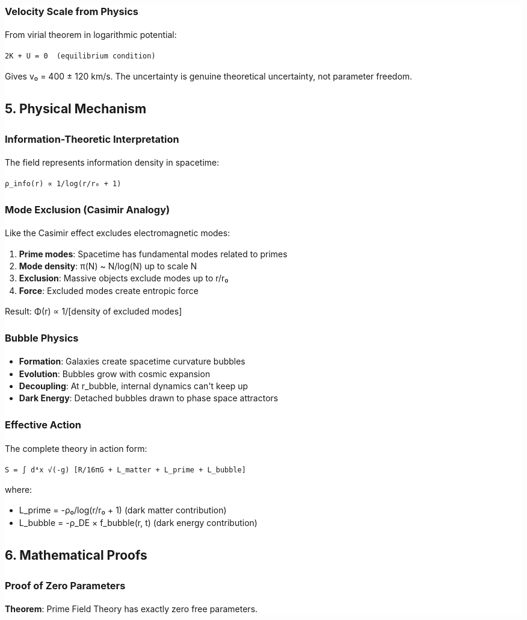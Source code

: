 ### Velocity Scale from Physics

From virial theorem in logarithmic potential:
```
2K + U = 0  (equilibrium condition)
```

Gives v₀ = 400 ± 120 km/s. The uncertainty is genuine theoretical uncertainty, not parameter freedom.

## 5. Physical Mechanism

### Information-Theoretic Interpretation

The field represents information density in spacetime:
```
ρ_info(r) ∝ 1/log(r/r₀ + 1)
```

### Mode Exclusion (Casimir Analogy)

Like the Casimir effect excludes electromagnetic modes:

1. **Prime modes**: Spacetime has fundamental modes related to primes
2. **Mode density**: π(N) ~ N/log(N) up to scale N  
3. **Exclusion**: Massive objects exclude modes up to r/r₀
4. **Force**: Excluded modes create entropic force

Result: Φ(r) ∝ 1/[density of excluded modes]

### Bubble Physics

- **Formation**: Galaxies create spacetime curvature bubbles
- **Evolution**: Bubbles grow with cosmic expansion
- **Decoupling**: At r_bubble, internal dynamics can't keep up
- **Dark Energy**: Detached bubbles drawn to phase space attractors

### Effective Action

The complete theory in action form:
```
S = ∫ d⁴x √(-g) [R/16πG + L_matter + L_prime + L_bubble]
```

where:
- L_prime = -ρ₀/log(r/r₀ + 1) (dark matter contribution)
- L_bubble = -ρ_DE × f_bubble(r, t) (dark energy contribution)

## 6. Mathematical Proofs

### Proof of Zero Parameters

**Theorem**: Prime Field Theory has exactly zero free parameters.
